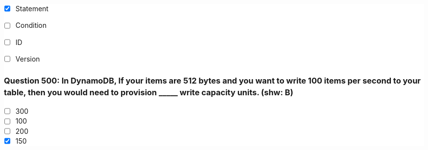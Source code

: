 - [x] Statement
- [ ] Condition
- [ ] ID
- [ ] Version



### Question 500: In DynamoDB, If your items are 512 bytes and you want to write 100 items per second to your table, then you would need to provision _____ write capacity units. (shw: B)

- [ ] 300
- [ ] 100
- [ ] 200
- [x] 150
